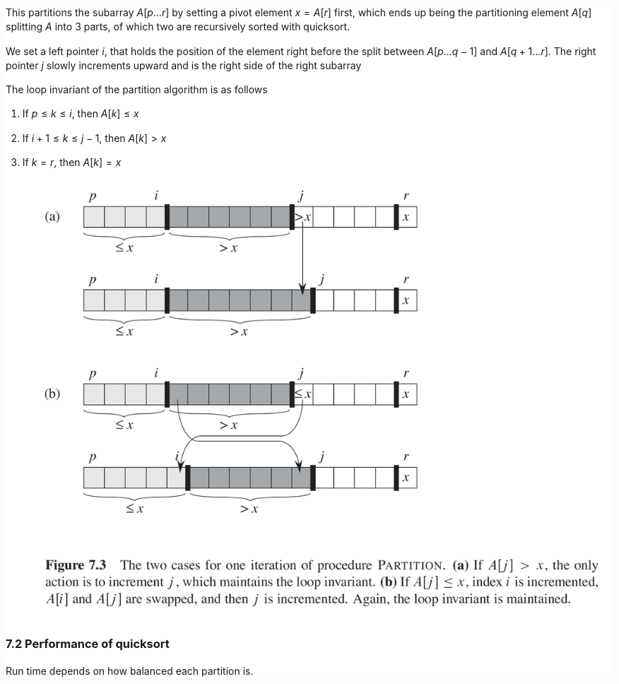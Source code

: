 This partitions the subarray $A[p…r]$ by setting a pivot element $x=A[r]$ first, which ends up being the partitioning element $A[q]$ splitting $A$ into 3 parts, of which two are recursively sorted with quicksort.

We set a left pointer $i$, that holds the position of the element right before the split between $A[p…q-1]$ and $A[q+1…r]$. The right pointer $j$ slowly increments upward and is the right side of the right subarray

The loop invariant of the partition algorithm is as follows

1. If $p\le k \le i$, then $A[k] \le x$

2. If $i+1 \le k \le j - 1$, then $A[k] > x$

3. If $k=r$, then $A[k] = x$

   ![quicksortmaintain](assets/quicksortmaintain.png)

### 7.2 Performance of quicksort

Run time depends on how balanced each partition is.
